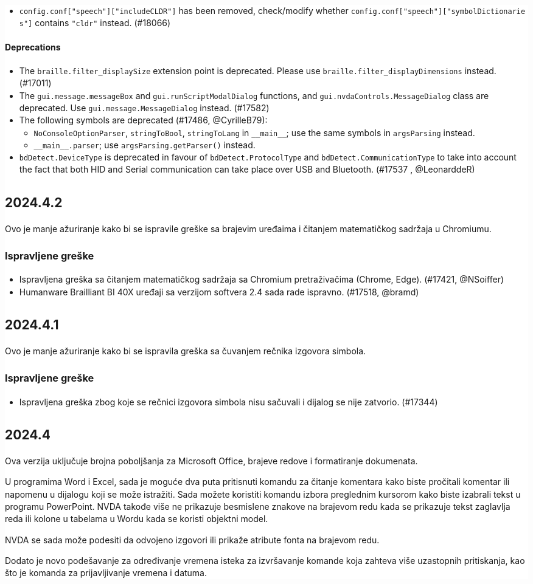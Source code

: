 * `config.conf["speech"]["includeCLDR"]` has been removed, check/modify whether `config.conf["speech"]["symbolDictionaries"]` contains `"cldr"` instead. (#18066)

#### Deprecations

* The `braille.filter_displaySize` extension point is deprecated.
Please use `braille.filter_displayDimensions` instead. (#17011)
* The `gui.message.messageBox` and `gui.runScriptModalDialog` functions, and `gui.nvdaControls.MessageDialog` class are deprecated.
Use `gui.message.MessageDialog` instead. (#17582)
* The following symbols are deprecated (#17486, @CyrilleB79):
  * `NoConsoleOptionParser`, `stringToBool`, `stringToLang` in `__main__`; use the same symbols in `argsParsing` instead.
  * `__main__.parser`; use `argsParsing.getParser()` instead.
* `bdDetect.DeviceType` is deprecated in favour of `bdDetect.ProtocolType` and `bdDetect.CommunicationType` to take into account the fact that both HID and Serial communication can take place over USB and Bluetooth. (#17537 , @LeonarddeR)

## 2024.4.2

Ovo je manje ažuriranje kako bi se ispravile greške sa brajevim uređaima i čitanjem matematičkog sadržaja u Chromiumu.

### Ispravljene greške

* Ispravljena greška sa čitanjem matematičkog sadržaja sa Chromium pretraživačima (Chrome, Edge). (#17421, @NSoiffer)
* Humanware Brailliant BI 40X uređaji sa verzijom softvera 2.4 sada rade ispravno. (#17518, @bramd)

## 2024.4.1

Ovo je manje ažuriranje kako bi se ispravila greška sa čuvanjem rečnika izgovora simbola.

### Ispravljene greške

* Ispravljena greška zbog koje se rečnici izgovora simbola nisu sačuvali i dijalog se nije zatvorio. (#17344)

## 2024.4

Ova verzija uključuje brojna poboljšanja za Microsoft Office, brajeve redove i formatiranje dokumenata.

U programima Word i Excel, sada je moguće dva puta pritisnuti komandu za čitanje komentara kako biste pročitali komentar ili napomenu u dijalogu koji se može istražiti.
Sada možete koristiti komandu izbora preglednim kursorom kako biste izabrali tekst u programu PowerPoint.
NVDA takođe više ne prikazuje besmislene znakove na brajevom redu kada se prikazuje tekst zaglavlja reda ili kolone u tabelama u Wordu kada se koristi objektni model.

NVDA se sada može podesiti da odvojeno izgovori ili prikaže atribute fonta na brajevom redu.

Dodato je novo podešavanje za određivanje vremena isteka za izvršavanje komande koja zahteva više uzastopnih pritiskanja, kao što je komanda za prijavljivanje vremena i datuma.
